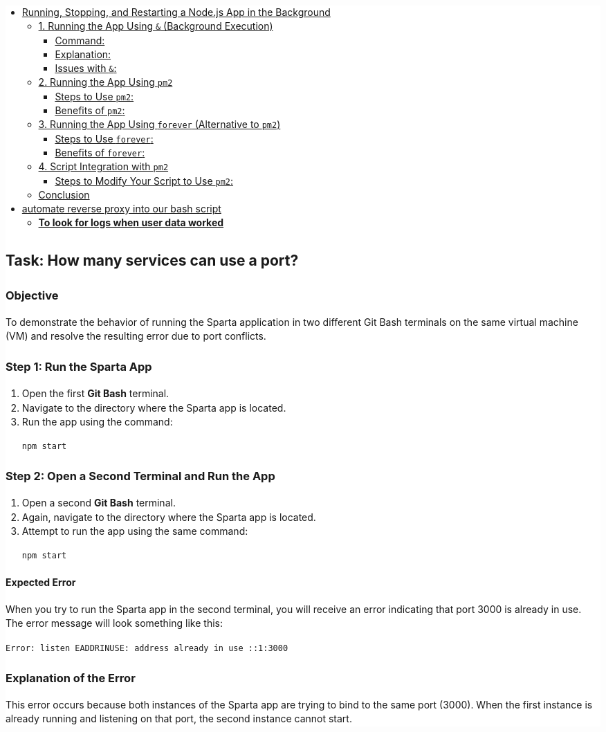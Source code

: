 - [Running, Stopping, and Restarting a Node.js App in the Background](#running-stopping-and-restarting-a-nodejs-app-in-the-background)
  - [1. Running the App Using `&` (Background Execution)](#1-running-the-app-using--background-execution)
    - [Command:](#command)
    - [Explanation:](#explanation)
    - [Issues with `&`:](#issues-with-)
  - [2. Running the App Using `pm2`](#2-running-the-app-using-pm2)
    - [Steps to Use `pm2`:](#steps-to-use-pm2)
    - [Benefits of `pm2`:](#benefits-of-pm2)
  - [3. Running the App Using `forever` (Alternative to `pm2`)](#3-running-the-app-using-forever-alternative-to-pm2)
    - [Steps to Use `forever`:](#steps-to-use-forever)
    - [Benefits of `forever`:](#benefits-of-forever)
  - [4. Script Integration with `pm2`](#4-script-integration-with-pm2)
    - [Steps to Modify Your Script to Use `pm2`:](#steps-to-modify-your-script-to-use-pm2)
  - [Conclusion](#conclusion)
- [automate reverse proxy into our bash script](#automate-reverse-proxy-into-our-bash-script)
  - [**To look for logs when user data worked**](#to-look-for-logs-when-user-data-worked)

## Task: How many services can use a port?
### Objective
To demonstrate the behavior of running the Sparta application in two different Git Bash terminals on the same virtual machine (VM) and resolve the resulting error due to port conflicts.
 
### Step 1: Run the Sparta App
1. Open the first **Git Bash** terminal.
2. Navigate to the directory where the Sparta app is located.
3. Run the app using the command:
   ```bash
   npm start
   ```
 
### Step 2: Open a Second Terminal and Run the App
1. Open a second **Git Bash** terminal.
2. Again, navigate to the directory where the Sparta app is located.
3. Attempt to run the app using the same command:
   ```bash
   npm start
   ```
 
#### Expected Error
When you try to run the Sparta app in the second terminal, you will receive an error indicating that port 3000 is already in use. The error message will look something like this:
 
```
Error: listen EADDRINUSE: address already in use ::1:3000
```

### Explanation of the Error
This error occurs because both instances of the Sparta app are trying to bind to the same port (3000). When the first instance is already running and listening on that port, the second instance cannot start.
 